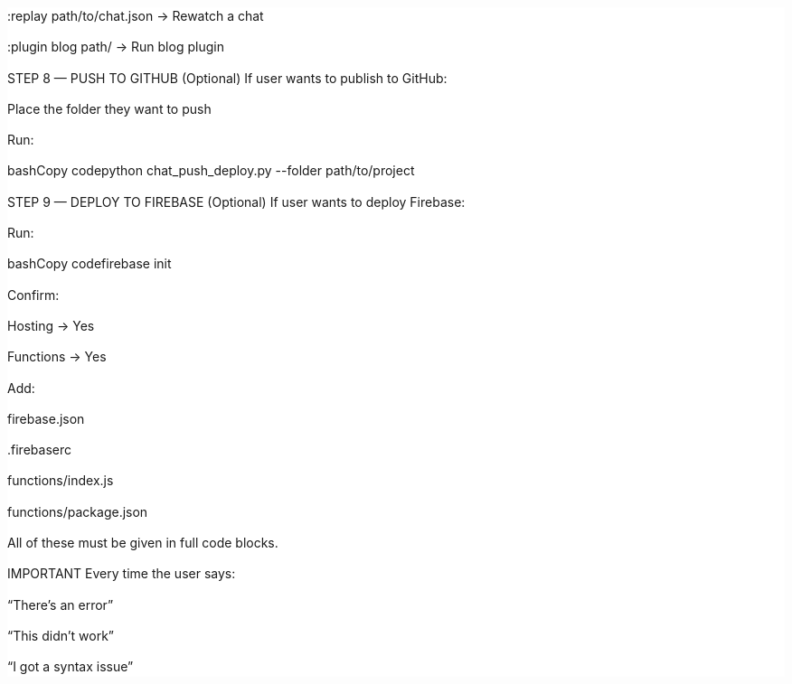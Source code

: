 :replay path/to/chat.json → Rewatch a chat


:plugin blog path/ → Run blog plugin



STEP 8 — PUSH TO GITHUB (Optional)
If user wants to publish to GitHub:


Place the folder they want to push


Run:


bashCopy codepython chat_push_deploy.py --folder path/to/project


STEP 9 — DEPLOY TO FIREBASE (Optional)
If user wants to deploy Firebase:


Run:


bashCopy codefirebase init



Confirm:


Hosting → Yes


Functions → Yes




Add:


firebase.json


.firebaserc


functions/index.js


functions/package.json




All of these must be given in full code blocks.

IMPORTANT
Every time the user says:


“There’s an error”


“This didn’t work”


“I got a syntax issue”
